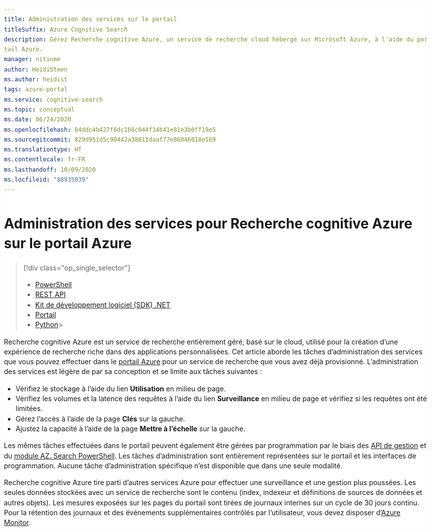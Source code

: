 ```yaml
---
title: Administration des services sur le portail
titleSuffix: Azure Cognitive Search
description: Gérez Recherche cognitive Azure, un service de recherche cloud hébergé sur Microsoft Azure, à l'aide du portail Azure.
manager: nitinme
author: HeidiSteen
ms.author: heidist
tags: azure-portal
ms.service: cognitive-search
ms.topic: conceptual
ms.date: 06/24/2020
ms.openlocfilehash: 84ddc4b427f6dc168c044f34b41e81e3b0ff19e5
ms.sourcegitcommit: 829d951d5c90442a38012daaf77e86046018e5b9
ms.translationtype: HT
ms.contentlocale: fr-FR
ms.lasthandoff: 10/09/2020
ms.locfileid: "88935039"
---
```

# <a name="service-administration-for-azure-cognitive-search-in-the-azure-portal"></a>Administration des services pour Recherche cognitive Azure sur le portail Azure

> [!div class="op_single_selector"]
>
> * [PowerShell](search-manage-powershell.md)
> * [REST API](/rest/api/searchmanagement/)
> * [Kit de développement logiciel (SDK) .NET](/dotnet/api/microsoft.azure.management.search)
> * [Portail](search-manage.md)
> * [Python](https://pypi.python.org/pypi/azure-mgmt-search/0.1.0)> 

Recherche cognitive Azure est un service de recherche entièrement géré, basé sur le cloud, utilisé pour la création d’une expérience de recherche riche dans des applications personnalisées. Cet article aborde les tâches d’administration des services que vous pouvez effectuer dans le [portail Azure](https://portal.azure.com) pour un service de recherche que vous avez déjà provisionné. L’administration des services est légère de par sa conception et se limite aux tâches suivantes :

* Vérifiez le stockage à l’aide du lien **Utilisation** en milieu de page.
* Vérifiez les volumes et la latence des requêtes à l’aide du lien **Surveillance** en milieu de page et vérifiez si les requêtes ont été limitées.
* Gérez l’accès à l’aide de la page **Clés** sur la gauche.
* Ajustez la capacité à l’aide de la page **Mettre à l’échelle** sur la gauche.

Les mêmes tâches effectuées dans le portail peuvent également être gérées par programmation par le biais des [API de gestion](/rest/api/searchmanagement/) et du [module AZ. Search PowerShell](search-manage-powershell.md). Les tâches d’administration sont entièrement représentées sur le portail et les interfaces de programmation. Aucune tâche d’administration spécifique n’est disponible que dans une seule modalité.

Recherche cognitive Azure tire parti d’autres services Azure pour effectuer une surveillance et une gestion plus poussées. Les seules données stockées avec un service de recherche sont le contenu (index, indexeur et définitions de sources de données et autres objets). Les mesures exposées sur les pages du portail sont tirées de journaux internes sur un cycle de 30 jours continu. Pour la rétention des journaux et des événements supplémentaires contrôlés par l’utilisateur, vous devez disposer d’[Azure Monitor](../azure-monitor/index.yml). 
